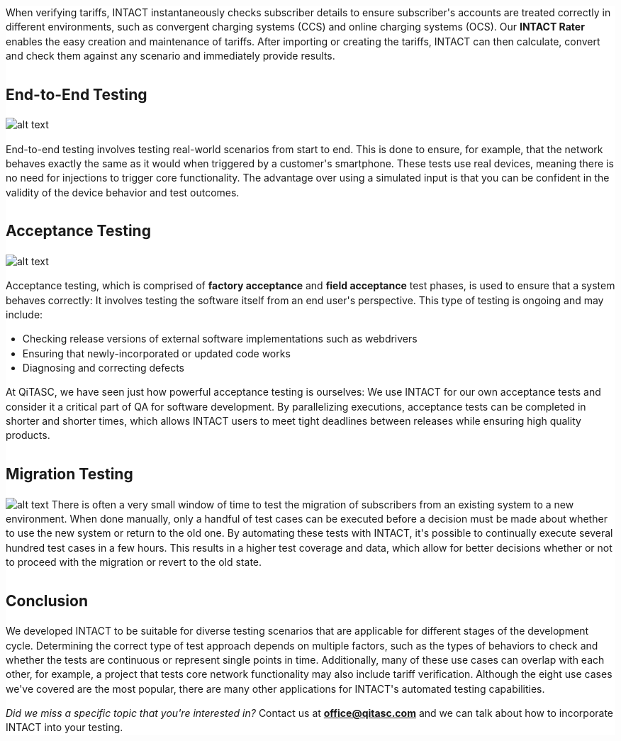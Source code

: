 When verifying tariffs, INTACT instantaneously checks subscriber details to ensure subscriber's accounts are treated correctly in different environments, such as convergent charging systems (CCS) and online charging systems (OCS). Our **INTACT Rater** enables the easy creation and maintenance of tariffs. After importing or creating the tariffs, INTACT can then calculate, convert and check them against any scenario and immediately provide results.


## End-to-End Testing <a name="endtoend"></a>
![alt text](..assets/images/newsroom/articles/GetToKnowIntact/E2E.png)

End-to-end testing involves testing real-world scenarios from start to end. This is done to ensure, for example, that the network behaves exactly the same as it would when triggered by a customer's smartphone. These tests use real devices, meaning there is no need for injections to trigger core functionality. The advantage over using a simulated input is that you can be confident in the validity of the device behavior and test outcomes.


## Acceptance Testing <a name="acceptance"></a>
![alt text](..assets/images/newsroom/articles/GetToKnowIntact/AcceptanceTesting.png)

Acceptance testing, which is comprised of **factory acceptance** and **field acceptance** test phases, is used to ensure that a system behaves correctly: It involves testing the software itself from an end user's perspective. This type of testing is ongoing and may include:
* Checking release versions of external software implementations such as webdrivers
* Ensuring that newly-incorporated or updated code works
* Diagnosing and correcting defects

At QiTASC, we have seen just how powerful acceptance testing is ourselves: We use INTACT for our own acceptance tests and consider it a critical part of QA for software development. By parallelizing executions, acceptance tests can be completed in shorter and shorter times, which allows INTACT users to meet tight deadlines between releases while ensuring high quality products.

## Migration Testing <a name="migration"></a>
![alt text](..assets/images/newsroom/articles/GetToKnowIntact/Migration.png)
There is often a very small window of time to test the migration of subscribers from an existing system to a new environment.
When done manually, only a handful of test cases can be executed before a decision must be made about whether to use the new system or return to the old one. By automating these tests with INTACT, it's possible to continually execute several hundred test cases in a few hours. This results in a higher test coverage and data, which allow for better decisions whether or not to proceed with the migration or revert to the old state.

## Conclusion <a name="conclusion"></a>

We developed INTACT to be suitable for diverse testing scenarios that are applicable for different stages of the development cycle. Determining the correct type of test approach depends on multiple factors, such as the types of behaviors to check and whether the tests are continuous or represent single points in time. Additionally, many of these use cases can overlap with each other, for example, a project that tests core network functionality may also include tariff verification. Although the eight use cases we've covered are the most popular, there are many other applications for INTACT's automated testing capabilities.

*Did we miss a specific topic that you're interested in?* Contact us at **office@qitasc.com** and we can talk about how to incorporate INTACT into your testing.

